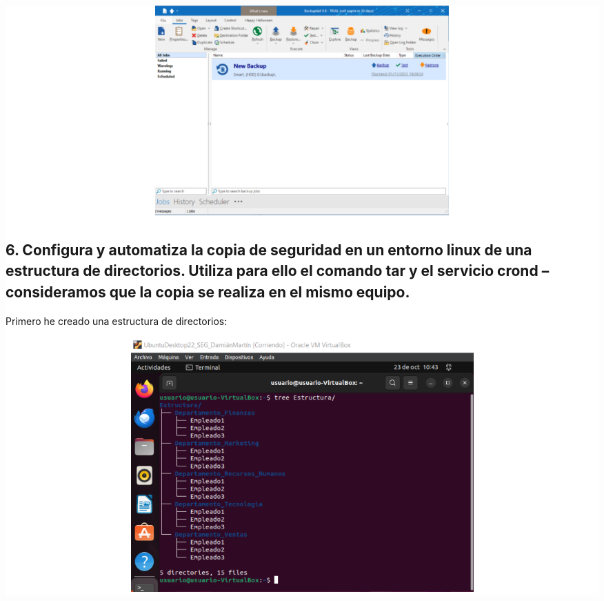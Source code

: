 <p align="center">
    <img src="imagenes/A5_7.PNG" alt="captura6_actividad5" width="427" height="305">
</p>

## 6. Configura y automatiza la copia de seguridad en un entorno linux de una estructura de directorios. Utiliza para ello el comando tar y el servicio crond – consideramos que la copia se realiza en el mismo equipo.

Primero he creado una estructura de directorios:

<p align="center">
    <img src="imagenes/A6_1.png" alt="captura1_actividad6" width="497" height="367">
</p>
